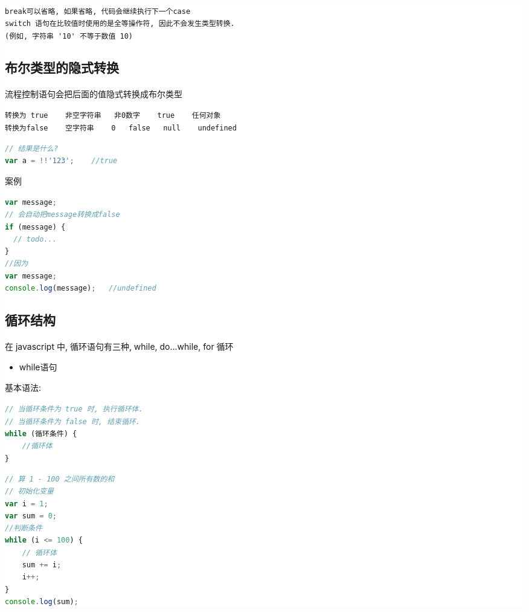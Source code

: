 ```
break可以省略, 如果省略, 代码会继续执行下一个case
switch 语句在比较值时使用的是全等操作符, 因此不会发生类型转换.
(例如, 字符串 '10' 不等于数值 10)
```

## 布尔类型的隐式转换
流程控制语句会把后面的值隐式转换成布尔类型
```
转换为 true	非空字符串	非0数字	true	任何对象
转换为false	空字符串	0	false	null	undefined	
```

```javascript
// 结果是什么?
var a = !!'123';	//true
```

案例

```javascript
var message;
// 会自动把message转换成false
if (message) {     
  // todo...
}
//因为
var message;
console.log(message);	//undefined
```

## 循环结构

在 javascript 中, 循环语句有三种, while, do...while, for 循环

- while语句

基本语法:
```javascript
// 当循环条件为 true 时, 执行循环体.
// 当循环条件为 false 时, 结束循环.
while (循环条件) {
    //循环体
}
```
```javascript
// 算 1 - 100 之间所有数的和
// 初始化变量
var i = 1;
var sum = 0;
//判断条件
while (i <= 100) {
    // 循环体
    sum += i;
    i++;
}
console.log(sum);
```
